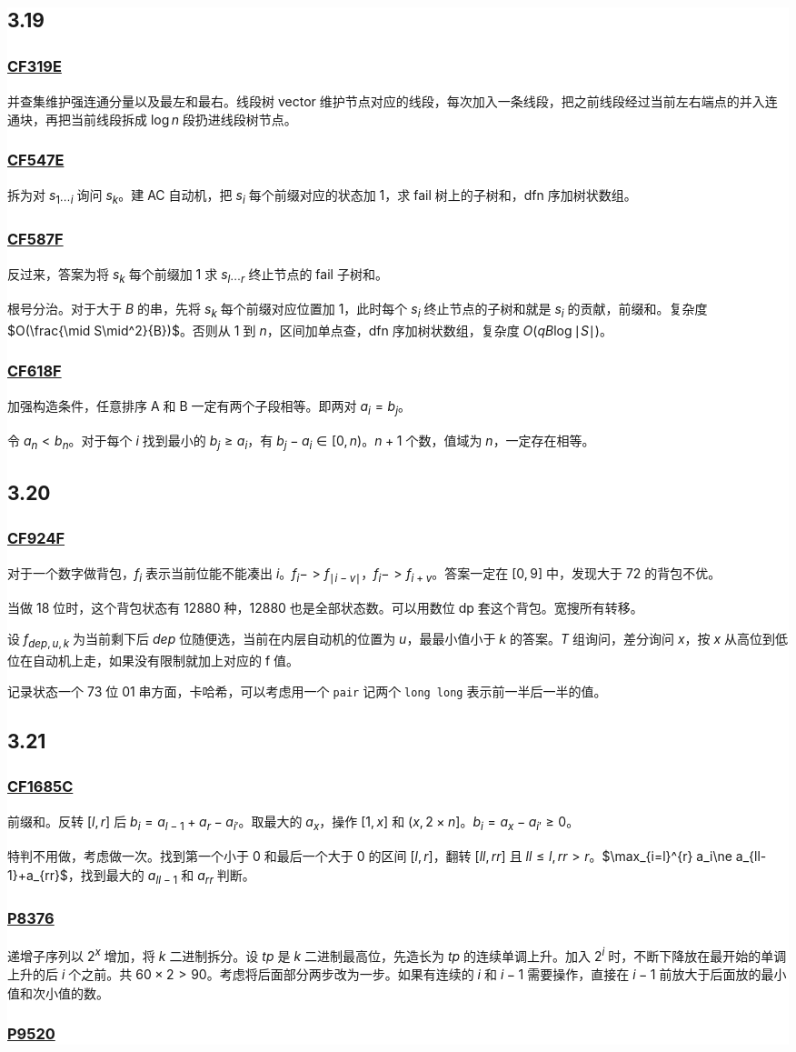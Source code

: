## 3.19

### [CF319E](https://www.luogu.com.cn/problem/CF319E)

并查集维护强连通分量以及最左和最右。线段树 vector 维护节点对应的线段，每次加入一条线段，把之前线段经过当前左右端点的并入连通块，再把当前线段拆成 $\log n$ 段扔进线段树节点。

### [CF547E](https://www.luogu.com.cn/problem/CF547E)

拆为对 $s_{1\dotsb i}$ 询问 $s_k$。建 AC 自动机，把 $s_i$ 每个前缀对应的状态加 $1$，求 fail 树上的子树和，dfn 序加树状数组。

### [CF587F](https://www.luogu.com.cn/problem/CF587F)

反过来，答案为将 $s_k$ 每个前缀加 $1$ 求 $s_{l\dotsb r}$ 终止节点的 fail 子树和。

根号分治。对于大于 $B$ 的串，先将 $s_k$ 每个前缀对应位置加 $1$，此时每个 $s_i$ 终止节点的子树和就是 $s_i$ 的贡献，前缀和。复杂度 $O(\frac{\mid S\mid^2}{B})$。否则从 $1$ 到 $n$，区间加单点查，dfn 序加树状数组，复杂度 $O(qB\log {\mid S\mid})$。

### [CF618F](https://www.luogu.com.cn/problem/CF618F)

加强构造条件，任意排序 A 和 B 一定有两个子段相等。即两对 $a_i=b_j$。

令 $a_n<b_n$。对于每个 $i$ 找到最小的 $b_j\ge a_i$，有 $b_j-a_i\in [0,n)$。$n+1$ 个数，值域为 $n$，一定存在相等。

## 3.20

### [CF924F](https://www.luogu.com.cn/problem/CF924F)

对于一个数字做背包，$f_i$ 表示当前位能不能凑出 $i$。$f_i->f_{\mid i-v\mid}$，$f_i->f_{i+v}$。答案一定在 $[0,9]$ 中，发现大于 $72$ 的背包不优。

当做 $18$ 位时，这个背包状态有 $12880$ 种，$12880$ 也是全部状态数。可以用数位 dp 套这个背包。宽搜所有转移。

设 $f_{dep,u,k}$ 为当前剩下后 $dep$ 位随便选，当前在内层自动机的位置为 $u$，最最小值小于 $k$ 的答案。$T$ 组询问，差分询问 $x$，按 $x$ 从高位到低位在自动机上走，如果没有限制就加上对应的 f 值。

记录状态一个 $73$ 位 01 串方面，卡哈希，可以考虑用一个 ```pair``` 记两个 ```long long``` 表示前一半后一半的值。

## 3.21

### [CF1685C](https://www.luogu.com.cn/problem/CF1685C)

前缀和。反转 $[l,r]$ 后 $b_i=a_{l-1}+a_r-a_{i'}$。取最大的 $a_x$，操作 $[1,x]$ 和 $(x,2\times n]$。$b_i=a_x-a_{i'}\ge 0$。

特判不用做，考虑做一次。找到第一个小于 $0$ 和最后一个大于 $0$ 的区间 $[l,r]$，翻转 $[ll,rr]$ 且 $ll\le l,rr>r$。$\max_{i=l}^{r} a_i\ne a_{ll-1}+a_{rr}$，找到最大的 $a_{ll-1}$ 和 $a_{rr}$ 判断。

### [P8376](https://www.luogu.com.cn/problem/P8376)

递增子序列以 $2^x$ 增加，将 $k$ 二进制拆分。设 $tp$ 是 $k$ 二进制最高位，先造长为 $tp$ 的连续单调上升。加入 $2^i$ 时，不断下降放在最开始的单调上升的后 $i$ 个之前。共 $60\times 2>90$。考虑将后面部分两步改为一步。如果有连续的 $i$ 和 $i-1$ 需要操作，直接在 $i-1$ 前放大于后面放的最小值和次小值的数。

### [P9520](https://www.luogu.com.cn/problem/P9520)
